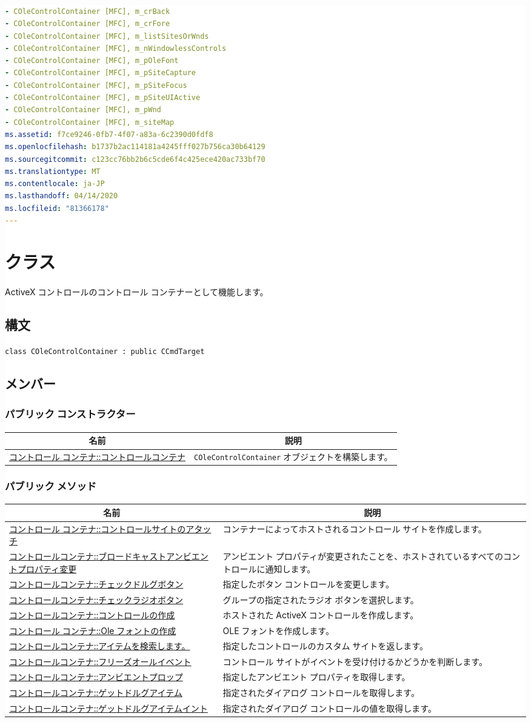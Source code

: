 ```yaml
- COleControlContainer [MFC], m_crBack
- COleControlContainer [MFC], m_crFore
- COleControlContainer [MFC], m_listSitesOrWnds
- COleControlContainer [MFC], m_nWindowlessControls
- COleControlContainer [MFC], m_pOleFont
- COleControlContainer [MFC], m_pSiteCapture
- COleControlContainer [MFC], m_pSiteFocus
- COleControlContainer [MFC], m_pSiteUIActive
- COleControlContainer [MFC], m_pWnd
- COleControlContainer [MFC], m_siteMap
ms.assetid: f7ce9246-0fb7-4f07-a83a-6c2390d0fdf8
ms.openlocfilehash: b1737b2ac114181a4245fff027b756ca30b64129
ms.sourcegitcommit: c123cc76bb2b6c5cde6f4c425ece420ac733bf70
ms.translationtype: MT
ms.contentlocale: ja-JP
ms.lasthandoff: 04/14/2020
ms.locfileid: "81366178"
---
```

# <a name="colecontrolcontainer-class"></a>クラス

ActiveX コントロールのコントロール コンテナーとして機能します。

## <a name="syntax"></a>構文

```
class COleControlContainer : public CCmdTarget
```

## <a name="members"></a>メンバー

### <a name="public-constructors"></a>パブリック コンストラクター

|名前|説明|
|----------|-----------------|
|[コントロール コンテナ::コントロールコンテナ](#colecontrolcontainer)|`COleControlContainer` オブジェクトを構築します。|

### <a name="public-methods"></a>パブリック メソッド

|名前|説明|
|----------|-----------------|
|[コントロール コンテナ::コントロールサイトのアタッチ](#attachcontrolsite)|コンテナーによってホストされるコントロール サイトを作成します。|
|[コントロールコンテナ::ブロードキャストアンビエントプロパティ変更](#broadcastambientpropertychange)|アンビエント プロパティが変更されたことを、ホストされているすべてのコントロールに通知します。|
|[コントロールコンテナ::チェックドルグボタン](#checkdlgbutton)|指定したボタン コントロールを変更します。|
|[コントロールコンテナ::チェックラジオボタン](#checkradiobutton)|グループの指定されたラジオ ボタンを選択します。|
|[コントロールコンテナ::コントロールの作成](#createcontrol)|ホストされた ActiveX コントロールを作成します。|
|[コントロール コンテナ::Ole フォントの作成](#createolefont)|OLE フォントを作成します。|
|[コントロールコンテナ::アイテムを検索します。](#finditem)|指定したコントロールのカスタム サイトを返します。|
|[コントロールコンテナ::フリーズオールイベント](#freezeallevents)|コントロール サイトがイベントを受け付けるかどうかを判断します。|
|[コントロールコンテナ::アンビエントプロップ](#getambientprop)|指定したアンビエント プロパティを取得します。|
|[コントロールコンテナ::ゲットドルグアイテム](#getdlgitem)|指定されたダイアログ コントロールを取得します。|
|[コントロールコンテナ::ゲットドルグアイテムイント](#getdlgitemint)|指定されたダイアログ コントロールの値を取得します。|